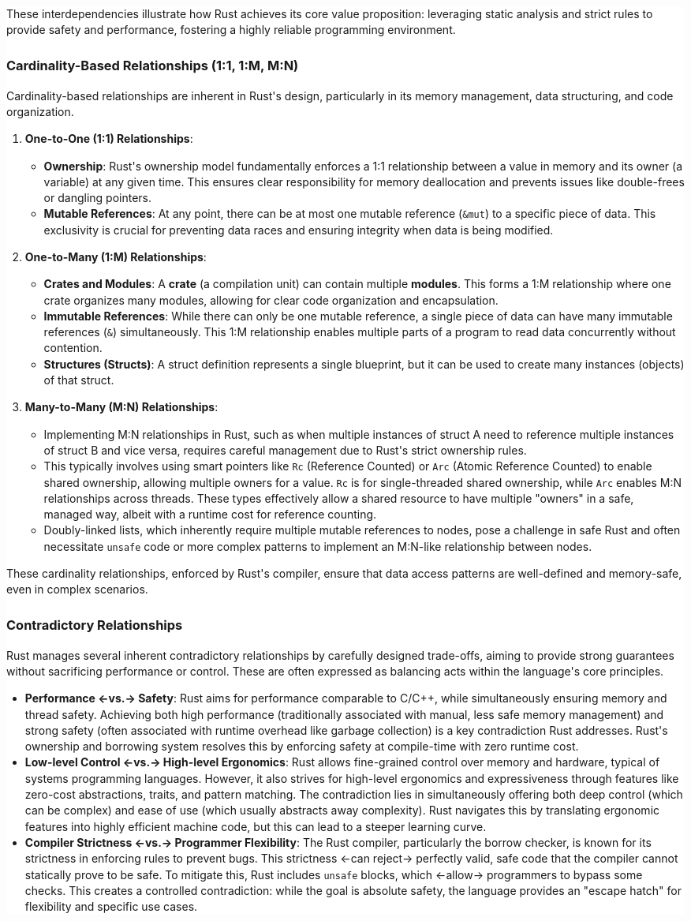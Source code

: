 These interdependencies illustrate how Rust achieves its core value proposition: leveraging static analysis and strict rules to provide safety and performance, fostering a highly reliable programming environment.

### Cardinality-Based Relationships (1:1, 1:M, M:N)
Cardinality-based relationships are inherent in Rust's design, particularly in its memory management, data structuring, and code organization.

1.  **One-to-One (1:1) Relationships**:
    *   **Ownership**: Rust's ownership model fundamentally enforces a 1:1 relationship between a value in memory and its owner (a variable) at any given time. This ensures clear responsibility for memory deallocation and prevents issues like double-frees or dangling pointers.
    *   **Mutable References**: At any point, there can be at most one mutable reference (`&mut`) to a specific piece of data. This exclusivity is crucial for preventing data races and ensuring integrity when data is being modified.

2.  **One-to-Many (1:M) Relationships**:
    *   **Crates and Modules**: A **crate** (a compilation unit) can contain multiple **modules**. This forms a 1:M relationship where one crate organizes many modules, allowing for clear code organization and encapsulation.
    *   **Immutable References**: While there can only be one mutable reference, a single piece of data can have many immutable references (`&`) simultaneously. This 1:M relationship enables multiple parts of a program to read data concurrently without contention.
    *   **Structures (Structs)**: A struct definition represents a single blueprint, but it can be used to create many instances (objects) of that struct.

3.  **Many-to-Many (M:N) Relationships**:
    *   Implementing M:N relationships in Rust, such as when multiple instances of struct A need to reference multiple instances of struct B and vice versa, requires careful management due to Rust's strict ownership rules.
    *   This typically involves using smart pointers like `Rc` (Reference Counted) or `Arc` (Atomic Reference Counted) to enable shared ownership, allowing multiple owners for a value. `Rc` is for single-threaded shared ownership, while `Arc` enables M:N relationships across threads. These types effectively allow a shared resource to have multiple "owners" in a safe, managed way, albeit with a runtime cost for reference counting.
    *   Doubly-linked lists, which inherently require multiple mutable references to nodes, pose a challenge in safe Rust and often necessitate `unsafe` code or more complex patterns to implement an M:N-like relationship between nodes.

These cardinality relationships, enforced by Rust's compiler, ensure that data access patterns are well-defined and memory-safe, even in complex scenarios.

### Contradictory Relationships
Rust manages several inherent contradictory relationships by carefully designed trade-offs, aiming to provide strong guarantees without sacrificing performance or control. These are often expressed as balancing acts within the language's core principles.

*   **Performance <-vs.-> Safety**: Rust aims for performance comparable to C/C++, while simultaneously ensuring memory and thread safety. Achieving both high performance (traditionally associated with manual, less safe memory management) and strong safety (often associated with runtime overhead like garbage collection) is a key contradiction Rust addresses. Rust's ownership and borrowing system resolves this by enforcing safety at compile-time with zero runtime cost.
*   **Low-level Control <-vs.-> High-level Ergonomics**: Rust allows fine-grained control over memory and hardware, typical of systems programming languages. However, it also strives for high-level ergonomics and expressiveness through features like zero-cost abstractions, traits, and pattern matching. The contradiction lies in simultaneously offering both deep control (which can be complex) and ease of use (which usually abstracts away complexity). Rust navigates this by translating ergonomic features into highly efficient machine code, but this can lead to a steeper learning curve.
*   **Compiler Strictness <-vs.-> Programmer Flexibility**: The Rust compiler, particularly the borrow checker, is known for its strictness in enforcing rules to prevent bugs. This strictness <-can reject-> perfectly valid, safe code that the compiler cannot statically prove to be safe. To mitigate this, Rust includes `unsafe` blocks, which <-allow-> programmers to bypass some checks. This creates a controlled contradiction: while the goal is absolute safety, the language provides an "escape hatch" for flexibility and specific use cases.